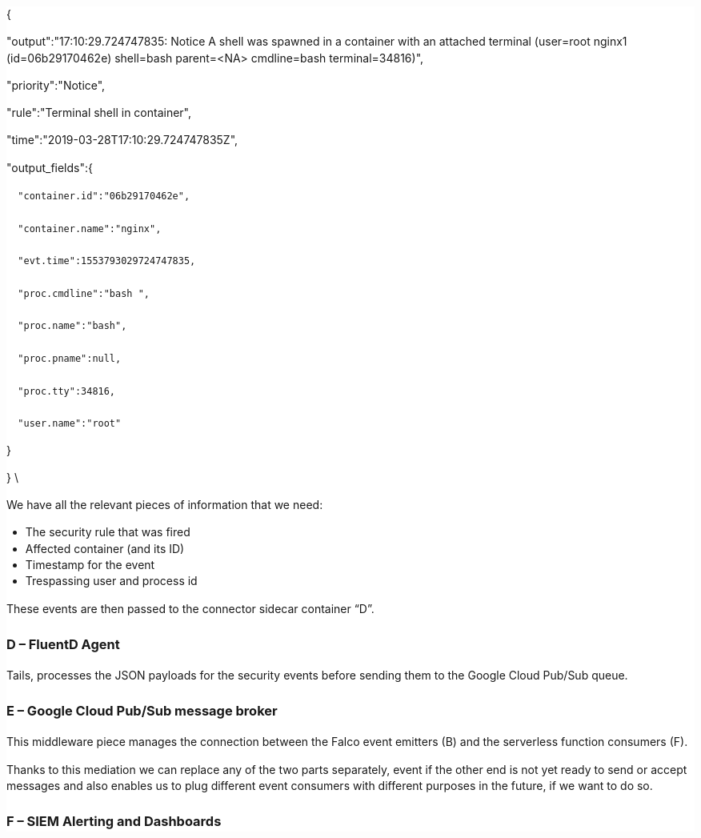 {  

   "output":"17:10:29.724747835: Notice A shell was spawned in a container with an attached terminal (user=root nginx1 (id=06b29170462e) shell=bash parent=&lt;NA> cmdline=bash  terminal=34816)",

   "priority":"Notice",

   "rule":"Terminal shell in container",

   "time":"2019-03-28T17:10:29.724747835Z",

   "output_fields":{  

      "container.id":"06b29170462e",

      "container.name":"nginx",

      "evt.time":1553793029724747835,

      "proc.cmdline":"bash ",

      "proc.name":"bash",

      "proc.pname":null,

      "proc.tty":34816,

      "user.name":"root"

   }

} \


We have all the relevant pieces of information that we need:



*   The security rule that was fired
*   Affected container (and its ID)
*   Timestamp for the event
*   Trespassing user and process id

These events are then passed to the connector sidecar container “D”.


### **D – FluentD Agent**

Tails, processes the JSON payloads for the security events before sending them to the Google Cloud Pub/Sub queue.


### **E – Google Cloud Pub/Sub message broker**

This middleware piece manages the connection between the Falco event emitters (B) and the serverless function consumers (F).

Thanks to this mediation we can replace any of the two parts separately, event if the other end is not yet ready to send or accept messages and also enables us to plug different event consumers with different purposes in the future, if we want to do so.


### **F – SIEM Alerting and Dashboards**
